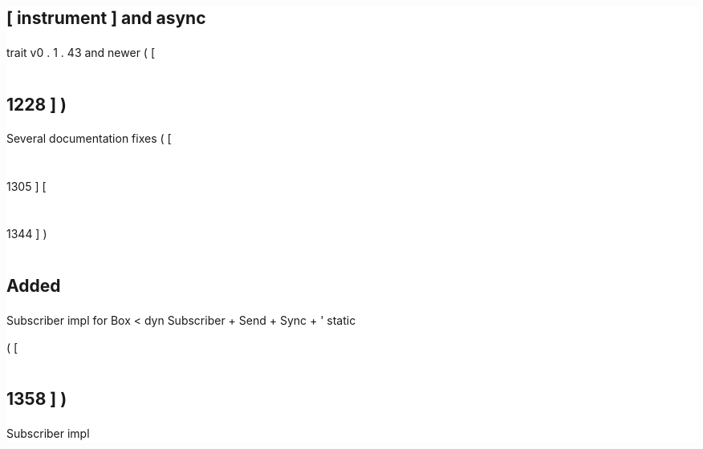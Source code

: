 #
[
instrument
]
and
async
-
trait
v0
.
1
.
43
and
newer
(
[
#
1228
]
)
-
Several
documentation
fixes
(
[
#
1305
]
[
#
1344
]
)
#
#
#
Added
-
Subscriber
impl
for
Box
<
dyn
Subscriber
+
Send
+
Sync
+
'
static
>
(
[
#
1358
]
)
-
Subscriber
impl